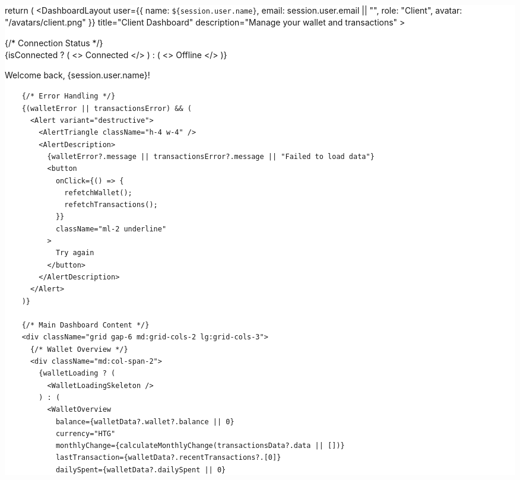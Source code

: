   return (
    <DashboardLayout
      user={{
        name: `${session.user.name}`,
        email: session.user.email || "",
        role: "Client",
        avatar: "/avatars/client.png"
      }}
      title="Client Dashboard"
      description="Manage your wallet and transactions"
    >
      <div className="space-y-6">
        {/* Connection Status */}
        <div className="flex items-center justify-between">
          <div className="flex items-center gap-2">
            {isConnected ? (
              <>
                <Wifi className="h-4 w-4 text-green-500" />
                <span className="text-sm text-green-600">Connected</span>
              </>
            ) : (
              <>
                <WifiOff className="h-4 w-4 text-red-500" />
                <span className="text-sm text-red-600">Offline</span>
              </>
            )}
          </div>
          <p className="text-sm text-muted-foreground">
            Welcome back, {session.user.name}!
          </p>
        </div>

        {/* Error Handling */}
        {(walletError || transactionsError) && (
          <Alert variant="destructive">
            <AlertTriangle className="h-4 w-4" />
            <AlertDescription>
              {walletError?.message || transactionsError?.message || "Failed to load data"}
              <button
                onClick={() => {
                  refetchWallet();
                  refetchTransactions();
                }}
                className="ml-2 underline"
              >
                Try again
              </button>
            </AlertDescription>
          </Alert>
        )}

        {/* Main Dashboard Content */}
        <div className="grid gap-6 md:grid-cols-2 lg:grid-cols-3">
          {/* Wallet Overview */}
          <div className="md:col-span-2">
            {walletLoading ? (
              <WalletLoadingSkeleton />
            ) : (
              <WalletOverview
                balance={walletData?.wallet?.balance || 0}
                currency="HTG"
                monthlyChange={calculateMonthlyChange(transactionsData?.data || [])}
                lastTransaction={walletData?.recentTransactions?.[0]}
                dailySpent={walletData?.dailySpent || 0}